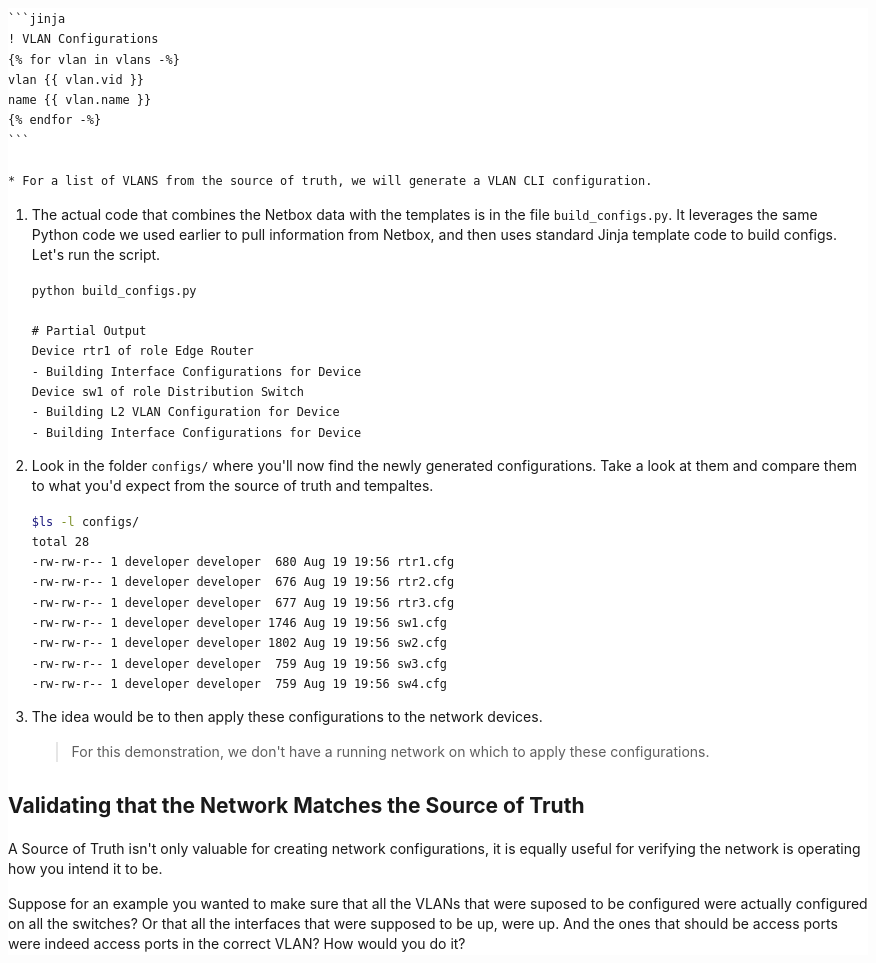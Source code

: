 	```jinja
	! VLAN Configurations 
	{% for vlan in vlans -%}
	vlan {{ vlan.vid }}
	name {{ vlan.name }}
	{% endfor -%}
	```

	* For a list of VLANS from the source of truth, we will generate a VLAN CLI configuration.  

1. The actual code that combines the Netbox data with the templates is in the file `build_configs.py`.  It leverages the same Python code we used earlier to pull information from Netbox, and then uses standard Jinja template code to build configs.  Let's run the script.  

	```
	python build_configs.py

	# Partial Output
	Device rtr1 of role Edge Router
	- Building Interface Configurations for Device
	Device sw1 of role Distribution Switch
	- Building L2 VLAN Configuration for Device
	- Building Interface Configurations for Device
	```

1. Look in the folder `configs/` where you'll now find the newly generated configurations.  Take a look at them and compare them to what you'd expect from the source of truth and tempaltes. 

	```bash
	$ls -l configs/
	total 28
	-rw-rw-r-- 1 developer developer  680 Aug 19 19:56 rtr1.cfg
	-rw-rw-r-- 1 developer developer  676 Aug 19 19:56 rtr2.cfg
	-rw-rw-r-- 1 developer developer  677 Aug 19 19:56 rtr3.cfg
	-rw-rw-r-- 1 developer developer 1746 Aug 19 19:56 sw1.cfg
	-rw-rw-r-- 1 developer developer 1802 Aug 19 19:56 sw2.cfg
	-rw-rw-r-- 1 developer developer  759 Aug 19 19:56 sw3.cfg
	-rw-rw-r-- 1 developer developer  759 Aug 19 19:56 sw4.cfg
	```

1. The idea would be to then apply these configurations to the network devices. 

	> For this demonstration, we don't have a running network on which to apply these configurations.  

## Validating that the Network Matches the Source of Truth 
A Source of Truth isn't only valuable for creating network configurations, it is equally useful for verifying the network is operating how you intend it to be.  

Suppose for an example you wanted to make sure that all the VLANs that were suposed to be configured were actually configured on all the switches?  Or that all the interfaces that were supposed to be up, were up.  And the ones that should be access ports were indeed access ports in the correct VLAN? How would you do it? 
